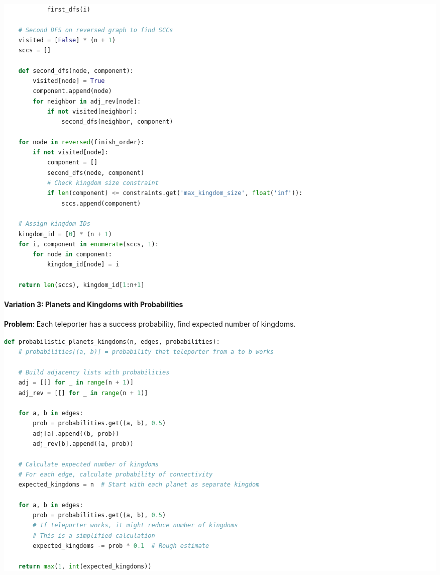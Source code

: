 ```python
            first_dfs(i)
    
    # Second DFS on reversed graph to find SCCs
    visited = [False] * (n + 1)
    sccs = []
    
    def second_dfs(node, component):
        visited[node] = True
        component.append(node)
        for neighbor in adj_rev[node]:
            if not visited[neighbor]:
                second_dfs(neighbor, component)
    
    for node in reversed(finish_order):
        if not visited[node]:
            component = []
            second_dfs(node, component)
            # Check kingdom size constraint
            if len(component) <= constraints.get('max_kingdom_size', float('inf')):
                sccs.append(component)
    
    # Assign kingdom IDs
    kingdom_id = [0] * (n + 1)
    for i, component in enumerate(sccs, 1):
        for node in component:
            kingdom_id[node] = i
    
    return len(sccs), kingdom_id[1:n+1]
```

#### **Variation 3: Planets and Kingdoms with Probabilities**
**Problem**: Each teleporter has a success probability, find expected number of kingdoms.
```python
def probabilistic_planets_kingdoms(n, edges, probabilities):
    # probabilities[(a, b)] = probability that teleporter from a to b works
    
    # Build adjacency lists with probabilities
    adj = [[] for _ in range(n + 1)]
    adj_rev = [[] for _ in range(n + 1)]
    
    for a, b in edges:
        prob = probabilities.get((a, b), 0.5)
        adj[a].append((b, prob))
        adj_rev[b].append((a, prob))
    
    # Calculate expected number of kingdoms
    # For each edge, calculate probability of connectivity
    expected_kingdoms = n  # Start with each planet as separate kingdom
    
    for a, b in edges:
        prob = probabilities.get((a, b), 0.5)
        # If teleporter works, it might reduce number of kingdoms
        # This is a simplified calculation
        expected_kingdoms -= prob * 0.1  # Rough estimate
    
    return max(1, int(expected_kingdoms))
```
